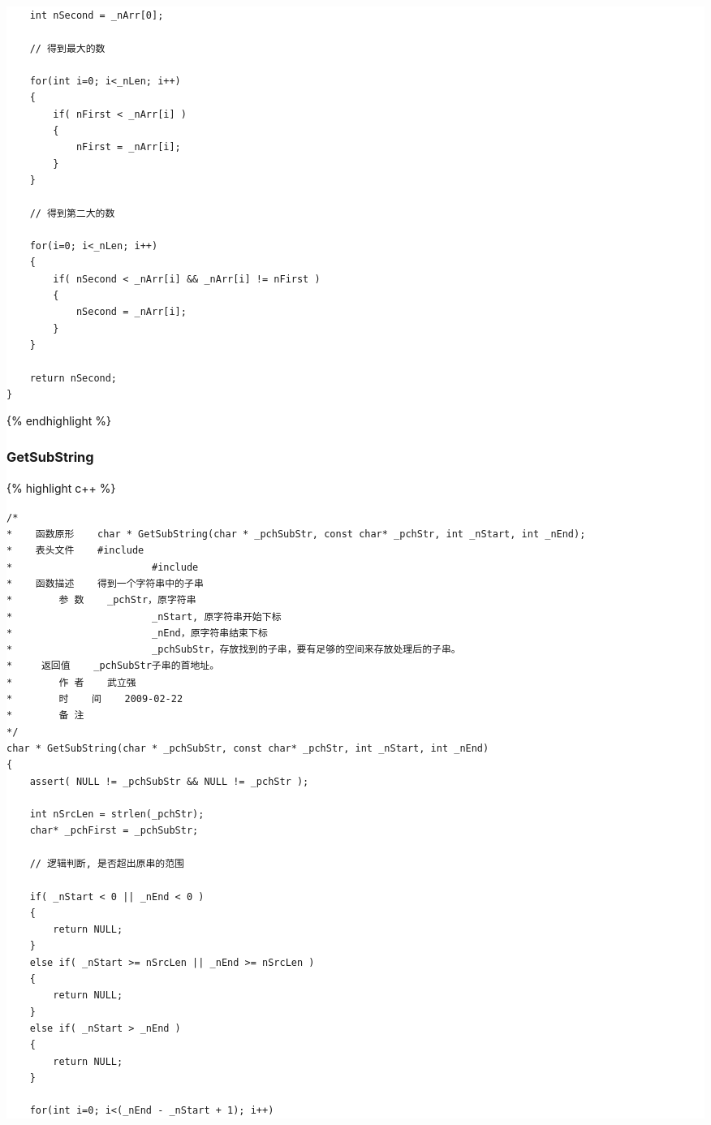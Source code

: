 	    int nSecond = _nArr[0];
	    
	    // 得到最大的数

	    for(int i=0; i<_nLen; i++)
	    {
	        if( nFirst < _nArr[i] )
	        {
	            nFirst = _nArr[i];
	        }
	    }

	    // 得到第二大的数

	    for(i=0; i<_nLen; i++)
	    {
	        if( nSecond < _nArr[i] && _nArr[i] != nFirst )
	        {
	            nSecond = _nArr[i];
	        }
	    }

	    return nSecond;
	}

{% endhighlight %}



### GetSubString 

{% highlight c++ %}

	/*
	*    函数原形    char * GetSubString(char * _pchSubStr, const char* _pchStr, int _nStart, int _nEnd);
	*    表头文件    #include 
	*                        #include
	*    函数描述    得到一个字符串中的子串
	*        参 数    _pchStr，原字符串
	*                        _nStart, 原字符串开始下标
	*                        _nEnd，原字符串结束下标
	*                        _pchSubStr，存放找到的子串，要有足够的空间来存放处理后的子串。
	*     返回值    _pchSubStr子串的首地址。
	*        作 者    武立强
	*        时    间    2009-02-22
	*        备 注    
	*/
	char * GetSubString(char * _pchSubStr, const char* _pchStr, int _nStart, int _nEnd)
	{
	    assert( NULL != _pchSubStr && NULL != _pchStr );

	    int nSrcLen = strlen(_pchStr);
	    char* _pchFirst = _pchSubStr;

	    // 逻辑判断, 是否超出原串的范围

	    if( _nStart < 0 || _nEnd < 0 )
	    {
	        return NULL;
	    }
	    else if( _nStart >= nSrcLen || _nEnd >= nSrcLen )
	    {
	        return NULL;
	    }
	    else if( _nStart > _nEnd )
	    {
	        return NULL;
	    }

	    for(int i=0; i<(_nEnd - _nStart + 1); i++)
